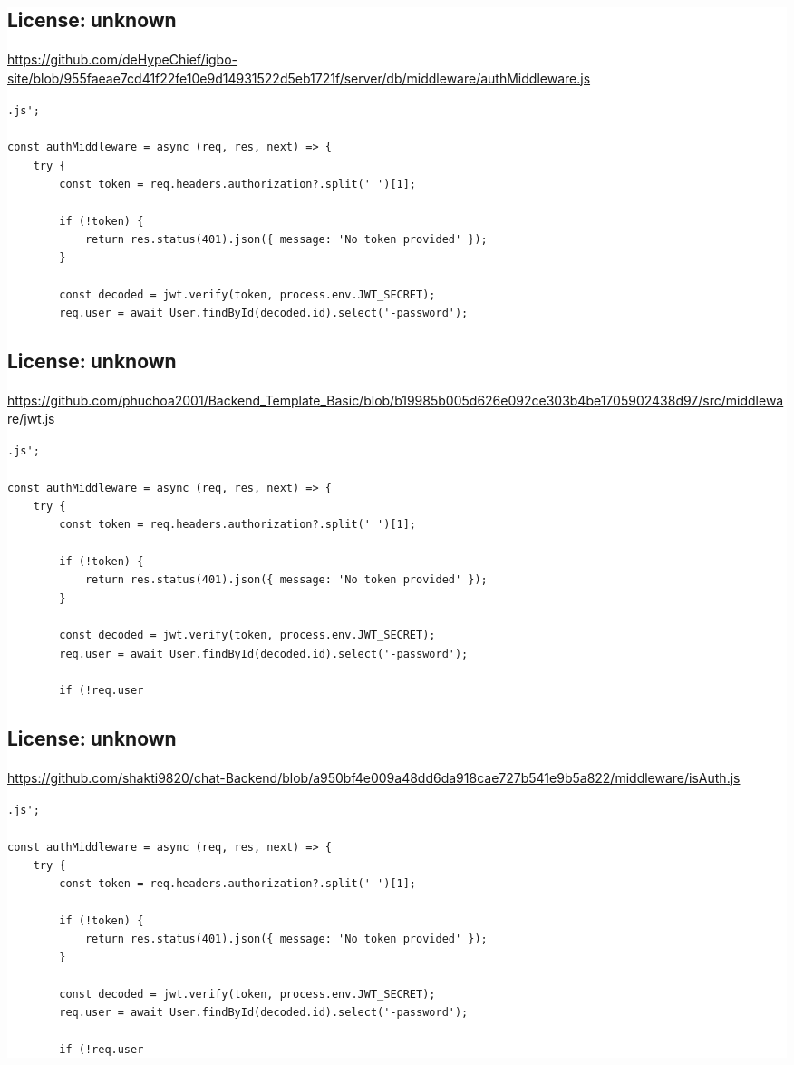 
## License: unknown
https://github.com/deHypeChief/igbo-site/blob/955faeae7cd41f22fe10e9d14931522d5eb1721f/server/db/middleware/authMiddleware.js

```
.js';

const authMiddleware = async (req, res, next) => {
    try {
        const token = req.headers.authorization?.split(' ')[1];
        
        if (!token) {
            return res.status(401).json({ message: 'No token provided' });
        }

        const decoded = jwt.verify(token, process.env.JWT_SECRET);
        req.user = await User.findById(decoded.id).select('-password');
```


## License: unknown
https://github.com/phuchoa2001/Backend_Template_Basic/blob/b19985b005d626e092ce303b4be1705902438d97/src/middleware/jwt.js

```
.js';

const authMiddleware = async (req, res, next) => {
    try {
        const token = req.headers.authorization?.split(' ')[1];
        
        if (!token) {
            return res.status(401).json({ message: 'No token provided' });
        }

        const decoded = jwt.verify(token, process.env.JWT_SECRET);
        req.user = await User.findById(decoded.id).select('-password');
        
        if (!req.user
```


## License: unknown
https://github.com/shakti9820/chat-Backend/blob/a950bf4e009a48dd6da918cae727b541e9b5a822/middleware/isAuth.js

```
.js';

const authMiddleware = async (req, res, next) => {
    try {
        const token = req.headers.authorization?.split(' ')[1];
        
        if (!token) {
            return res.status(401).json({ message: 'No token provided' });
        }

        const decoded = jwt.verify(token, process.env.JWT_SECRET);
        req.user = await User.findById(decoded.id).select('-password');
        
        if (!req.user
```
